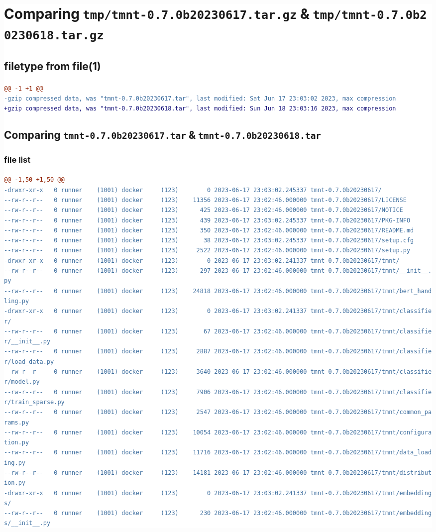 # Comparing `tmp/tmnt-0.7.0b20230617.tar.gz` & `tmp/tmnt-0.7.0b20230618.tar.gz`

## filetype from file(1)

```diff
@@ -1 +1 @@
-gzip compressed data, was "tmnt-0.7.0b20230617.tar", last modified: Sat Jun 17 23:03:02 2023, max compression
+gzip compressed data, was "tmnt-0.7.0b20230618.tar", last modified: Sun Jun 18 23:03:16 2023, max compression
```

## Comparing `tmnt-0.7.0b20230617.tar` & `tmnt-0.7.0b20230618.tar`

### file list

```diff
@@ -1,50 +1,50 @@
-drwxr-xr-x   0 runner    (1001) docker     (123)        0 2023-06-17 23:03:02.245337 tmnt-0.7.0b20230617/
--rw-r--r--   0 runner    (1001) docker     (123)    11356 2023-06-17 23:02:46.000000 tmnt-0.7.0b20230617/LICENSE
--rw-r--r--   0 runner    (1001) docker     (123)      425 2023-06-17 23:02:46.000000 tmnt-0.7.0b20230617/NOTICE
--rw-r--r--   0 runner    (1001) docker     (123)      439 2023-06-17 23:03:02.245337 tmnt-0.7.0b20230617/PKG-INFO
--rw-r--r--   0 runner    (1001) docker     (123)      350 2023-06-17 23:02:46.000000 tmnt-0.7.0b20230617/README.md
--rw-r--r--   0 runner    (1001) docker     (123)       38 2023-06-17 23:03:02.245337 tmnt-0.7.0b20230617/setup.cfg
--rw-r--r--   0 runner    (1001) docker     (123)     2522 2023-06-17 23:02:46.000000 tmnt-0.7.0b20230617/setup.py
-drwxr-xr-x   0 runner    (1001) docker     (123)        0 2023-06-17 23:03:02.241337 tmnt-0.7.0b20230617/tmnt/
--rw-r--r--   0 runner    (1001) docker     (123)      297 2023-06-17 23:02:46.000000 tmnt-0.7.0b20230617/tmnt/__init__.py
--rw-r--r--   0 runner    (1001) docker     (123)    24818 2023-06-17 23:02:46.000000 tmnt-0.7.0b20230617/tmnt/bert_handling.py
-drwxr-xr-x   0 runner    (1001) docker     (123)        0 2023-06-17 23:03:02.241337 tmnt-0.7.0b20230617/tmnt/classifier/
--rw-r--r--   0 runner    (1001) docker     (123)       67 2023-06-17 23:02:46.000000 tmnt-0.7.0b20230617/tmnt/classifier/__init__.py
--rw-r--r--   0 runner    (1001) docker     (123)     2887 2023-06-17 23:02:46.000000 tmnt-0.7.0b20230617/tmnt/classifier/load_data.py
--rw-r--r--   0 runner    (1001) docker     (123)     3640 2023-06-17 23:02:46.000000 tmnt-0.7.0b20230617/tmnt/classifier/model.py
--rw-r--r--   0 runner    (1001) docker     (123)     7906 2023-06-17 23:02:46.000000 tmnt-0.7.0b20230617/tmnt/classifier/train_sparse.py
--rw-r--r--   0 runner    (1001) docker     (123)     2547 2023-06-17 23:02:46.000000 tmnt-0.7.0b20230617/tmnt/common_params.py
--rw-r--r--   0 runner    (1001) docker     (123)    10054 2023-06-17 23:02:46.000000 tmnt-0.7.0b20230617/tmnt/configuration.py
--rw-r--r--   0 runner    (1001) docker     (123)    11716 2023-06-17 23:02:46.000000 tmnt-0.7.0b20230617/tmnt/data_loading.py
--rw-r--r--   0 runner    (1001) docker     (123)    14181 2023-06-17 23:02:46.000000 tmnt-0.7.0b20230617/tmnt/distribution.py
-drwxr-xr-x   0 runner    (1001) docker     (123)        0 2023-06-17 23:03:02.241337 tmnt-0.7.0b20230617/tmnt/embeddings/
--rw-r--r--   0 runner    (1001) docker     (123)      230 2023-06-17 23:02:46.000000 tmnt-0.7.0b20230617/tmnt/embeddings/__init__.py
```